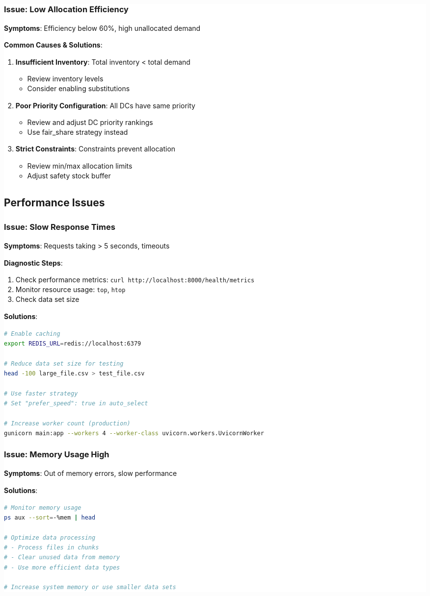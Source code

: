 ### Issue: Low Allocation Efficiency
**Symptoms**: Efficiency below 60%, high unallocated demand

**Common Causes & Solutions**:
1. **Insufficient Inventory**: Total inventory < total demand
   - Review inventory levels
   - Consider enabling substitutions
   
2. **Poor Priority Configuration**: All DCs have same priority
   - Review and adjust DC priority rankings
   - Use fair_share strategy instead
   
3. **Strict Constraints**: Constraints prevent allocation
   - Review min/max allocation limits
   - Adjust safety stock buffer

## Performance Issues

### Issue: Slow Response Times
**Symptoms**: Requests taking > 5 seconds, timeouts

**Diagnostic Steps**:
1. Check performance metrics: `curl http://localhost:8000/health/metrics`
2. Monitor resource usage: `top`, `htop`
3. Check data set size

**Solutions**:
```bash
# Enable caching
export REDIS_URL=redis://localhost:6379

# Reduce data set size for testing
head -100 large_file.csv > test_file.csv

# Use faster strategy
# Set "prefer_speed": true in auto_select

# Increase worker count (production)
gunicorn main:app --workers 4 --worker-class uvicorn.workers.UvicornWorker
```

### Issue: Memory Usage High
**Symptoms**: Out of memory errors, slow performance

**Solutions**:
```bash
# Monitor memory usage
ps aux --sort=-%mem | head

# Optimize data processing
# - Process files in chunks
# - Clear unused data from memory
# - Use more efficient data types

# Increase system memory or use smaller data sets
```
